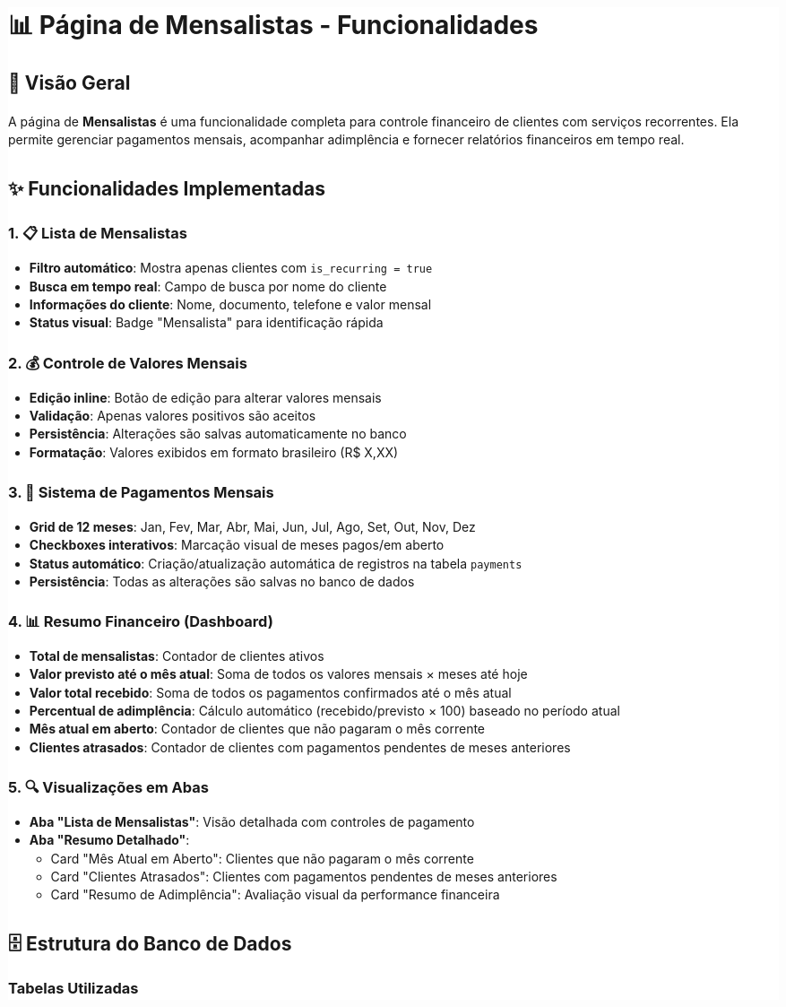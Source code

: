 # 📊 Página de Mensalistas - Funcionalidades

## 🎯 Visão Geral

A página de **Mensalistas** é uma funcionalidade completa para controle financeiro de clientes com serviços recorrentes. Ela permite gerenciar pagamentos mensais, acompanhar adimplência e fornecer relatórios financeiros em tempo real.

## ✨ Funcionalidades Implementadas

### 1. 📋 **Lista de Mensalistas**
- **Filtro automático**: Mostra apenas clientes com `is_recurring = true`
- **Busca em tempo real**: Campo de busca por nome do cliente
- **Informações do cliente**: Nome, documento, telefone e valor mensal
- **Status visual**: Badge "Mensalista" para identificação rápida

### 2. 💰 **Controle de Valores Mensais**
- **Edição inline**: Botão de edição para alterar valores mensais
- **Validação**: Apenas valores positivos são aceitos
- **Persistência**: Alterações são salvas automaticamente no banco
- **Formatação**: Valores exibidos em formato brasileiro (R$ X,XX)

### 3. 📅 **Sistema de Pagamentos Mensais**
- **Grid de 12 meses**: Jan, Fev, Mar, Abr, Mai, Jun, Jul, Ago, Set, Out, Nov, Dez
- **Checkboxes interativos**: Marcação visual de meses pagos/em aberto
- **Status automático**: Criação/atualização automática de registros na tabela `payments`
- **Persistência**: Todas as alterações são salvas no banco de dados

### 4. 📊 **Resumo Financeiro (Dashboard)**
- **Total de mensalistas**: Contador de clientes ativos
- **Valor previsto até o mês atual**: Soma de todos os valores mensais × meses até hoje
- **Valor total recebido**: Soma de todos os pagamentos confirmados até o mês atual
- **Percentual de adimplência**: Cálculo automático (recebido/previsto × 100) baseado no período atual
- **Mês atual em aberto**: Contador de clientes que não pagaram o mês corrente
- **Clientes atrasados**: Contador de clientes com pagamentos pendentes de meses anteriores

### 5. 🔍 **Visualizações em Abas**
- **Aba "Lista de Mensalistas"**: Visão detalhada com controles de pagamento
- **Aba "Resumo Detalhado"**: 
  - Card "Mês Atual em Aberto": Clientes que não pagaram o mês corrente
  - Card "Clientes Atrasados": Clientes com pagamentos pendentes de meses anteriores
  - Card "Resumo de Adimplência": Avaliação visual da performance financeira

## 🗄️ Estrutura do Banco de Dados

### Tabelas Utilizadas
